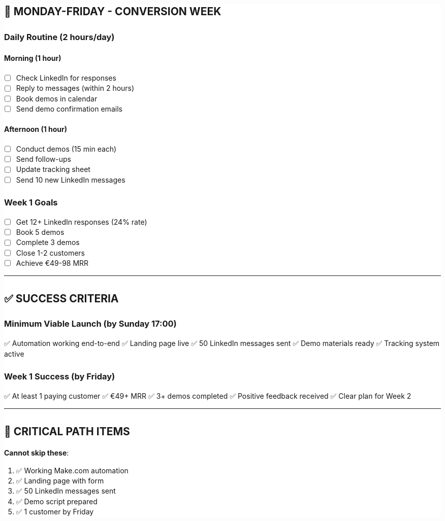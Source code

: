 ## 📅 MONDAY-FRIDAY - CONVERSION WEEK

### Daily Routine (2 hours/day)

#### Morning (1 hour)
- [ ] Check LinkedIn for responses
- [ ] Reply to messages (within 2 hours)
- [ ] Book demos in calendar
- [ ] Send demo confirmation emails

#### Afternoon (1 hour)  
- [ ] Conduct demos (15 min each)
- [ ] Send follow-ups
- [ ] Update tracking sheet
- [ ] Send 10 new LinkedIn messages

### Week 1 Goals
- [ ] Get 12+ LinkedIn responses (24% rate)
- [ ] Book 5 demos
- [ ] Complete 3 demos
- [ ] Close 1-2 customers
- [ ] Achieve €49-98 MRR

---

## ✅ SUCCESS CRITERIA

### Minimum Viable Launch (by Sunday 17:00)
✅ Automation working end-to-end
✅ Landing page live
✅ 50 LinkedIn messages sent
✅ Demo materials ready
✅ Tracking system active

### Week 1 Success (by Friday)
✅ At least 1 paying customer
✅ €49+ MRR
✅ 3+ demos completed
✅ Positive feedback received
✅ Clear plan for Week 2

---

## 🚨 CRITICAL PATH ITEMS

**Cannot skip these**:
1. ✅ Working Make.com automation
2. ✅ Landing page with form
3. ✅ 50 LinkedIn messages sent
4. ✅ Demo script prepared
5. ✅ 1 customer by Friday
